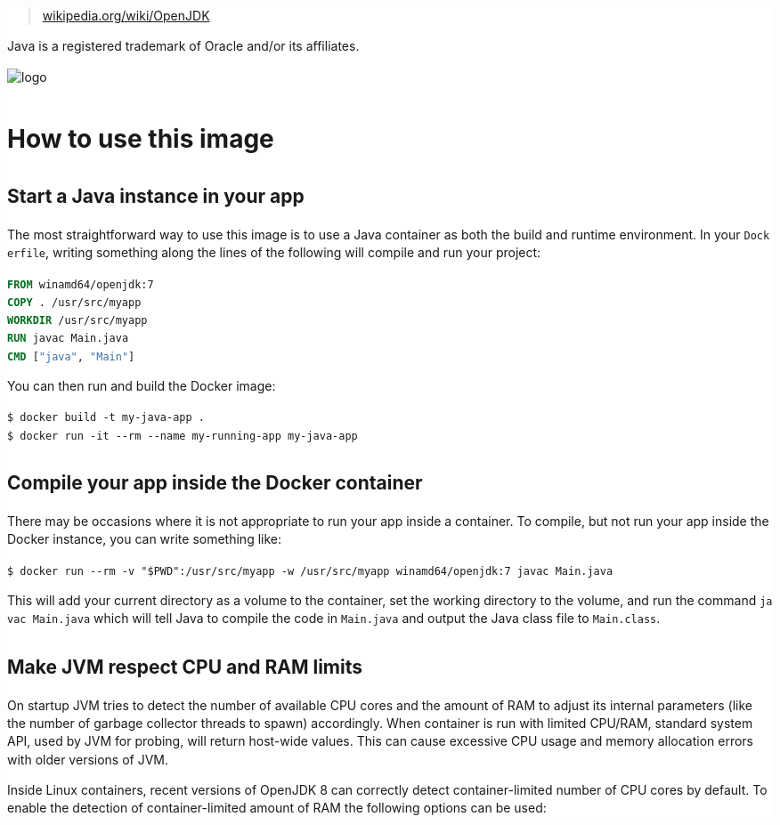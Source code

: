 > [wikipedia.org/wiki/OpenJDK](http://en.wikipedia.org/wiki/OpenJDK)

Java is a registered trademark of Oracle and/or its affiliates.

![logo](https://raw.githubusercontent.com/docker-library/docs/a3439b66b7980d1811f6b3835a3c541747172970/openjdk/logo.png)

# How to use this image

## Start a Java instance in your app

The most straightforward way to use this image is to use a Java container as both the build and runtime environment. In your `Dockerfile`, writing something along the lines of the following will compile and run your project:

```dockerfile
FROM winamd64/openjdk:7
COPY . /usr/src/myapp
WORKDIR /usr/src/myapp
RUN javac Main.java
CMD ["java", "Main"]
```

You can then run and build the Docker image:

```console
$ docker build -t my-java-app .
$ docker run -it --rm --name my-running-app my-java-app
```

## Compile your app inside the Docker container

There may be occasions where it is not appropriate to run your app inside a container. To compile, but not run your app inside the Docker instance, you can write something like:

```console
$ docker run --rm -v "$PWD":/usr/src/myapp -w /usr/src/myapp winamd64/openjdk:7 javac Main.java
```

This will add your current directory as a volume to the container, set the working directory to the volume, and run the command `javac Main.java` which will tell Java to compile the code in `Main.java` and output the Java class file to `Main.class`.

## Make JVM respect CPU and RAM limits

On startup JVM tries to detect the number of available CPU cores and the amount of RAM to adjust its internal parameters (like the number of garbage collector threads to spawn) accordingly. When container is run with limited CPU/RAM, standard system API, used by JVM for probing, will return host-wide values. This can cause excessive CPU usage and memory allocation errors with older versions of JVM.

Inside Linux containers, recent versions of OpenJDK 8 can correctly detect container-limited number of CPU cores by default. To enable the detection of container-limited amount of RAM the following options can be used:
